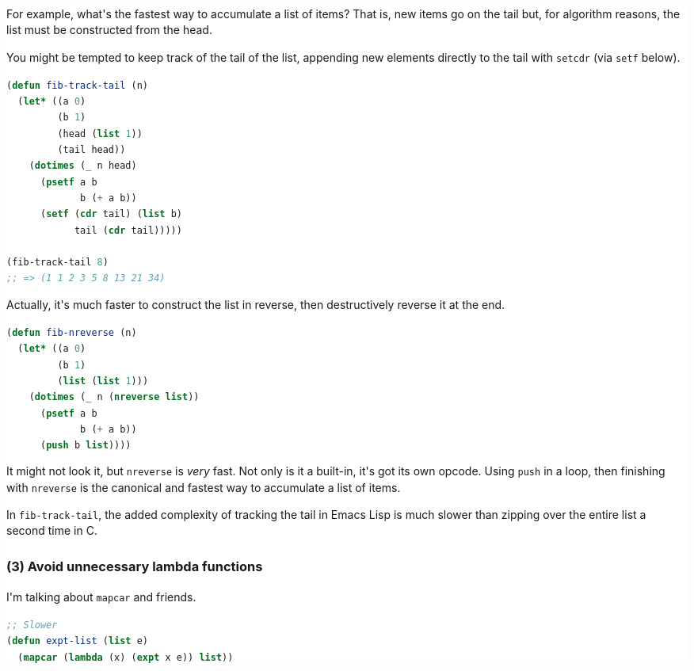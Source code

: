 For example, what's the fastest way to accumulate a list of items?
That is, new items go on the tail but, for algorithm reasons, the list
must be constructed from the head.

You might be tempted to keep track of the tail of the list, appending
new elements directly to the tail with `setcdr` (via `setf` below).

~~~cl
(defun fib-track-tail (n)
  (let* ((a 0)
         (b 1)
         (head (list 1))
         (tail head))
    (dotimes (_ n head)
      (psetf a b
             b (+ a b))
      (setf (cdr tail) (list b)
            tail (cdr tail)))))

(fib-track-tail 8)
;; => (1 1 2 3 5 8 13 21 34)
~~~

Actually, it's much faster to construct the list in reverse, then
destructively reverse it at the end.

~~~cl
(defun fib-nreverse (n)
  (let* ((a 0)
         (b 1)
         (list (list 1)))
    (dotimes (_ n (nreverse list))
      (psetf a b
             b (+ a b))
      (push b list))))
~~~

It might not look it, but `nreverse` is *very* fast. Not only is it a
built-in, it's got its own opcode. Using `push` in a loop, then
finishing with `nreverse` is the canonical and fastest way to
accumulate a list of items.

In `fib-track-tail`, the added complexity of tracking the tail in
Emacs Lisp is much slower than zipping over the entire list a second
time in C.

### (3) Avoid unnecessary lambda functions

I'm talking about `mapcar` and friends.

~~~cl
;; Slower
(defun expt-list (list e)
  (mapcar (lambda (x) (expt x e)) list))
~~~
